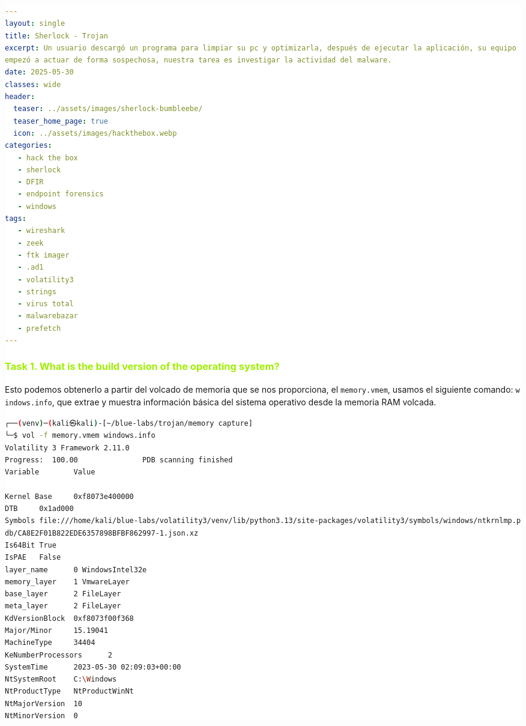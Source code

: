 ```yaml
---
layout: single
title: Sherlock - Trojan 
excerpt: Un usuario descargó un programa para limpiar su pc y optimizarla, después de ejecutar la aplicación, su equipo empezó a actuar de forma sospechosa, nuestra tarea es investigar la actividad del malware. 
date: 2025-05-30 
classes: wide
header:
  teaser: ../assets/images/sherlock-bumbleebe/
  teaser_home_page: true
  icon: ../assets/images/hackthebox.webp
categories:
   - hack the box  
   - sherlock 
   - DFIR
   - endpoint forensics
   - windows
tags:
   - wireshark
   - zeek
   - ftk imager
   - .ad1 
   - volatility3
   - strings 
   - virus total 
   - malwarebazar 
   - prefetch
---
```



<h3 style="color: #9FEF00;">Task 1. What is the build version of the operating system? </h3>

Esto podemos obtenerlo a partir del volcado de memoria que se nos proporciona, el `memory.vmem`, usamos el siguiente comando: `windows.info`, que extrae y muestra información básica del sistema operativo desde la memoria RAM volcada. 

```bash 
┌──(venv)─(kali㉿kali)-[~/blue-labs/trojan/memory capture]
└─$ vol -f memory.vmem windows.info
Volatility 3 Framework 2.11.0
Progress:  100.00               PDB scanning finished
Variable        Value

Kernel Base     0xf8073e400000
DTB     0x1ad000
Symbols file:///home/kali/blue-labs/volatility3/venv/lib/python3.13/site-packages/volatility3/symbols/windows/ntkrnlmp.pdb/CA8E2F01B822EDE6357898BFBF862997-1.json.xz
Is64Bit True
IsPAE   False
layer_name      0 WindowsIntel32e
memory_layer    1 VmwareLayer
base_layer      2 FileLayer
meta_layer      2 FileLayer
KdVersionBlock  0xf8073f00f368
Major/Minor     15.19041
MachineType     34404
KeNumberProcessors      2
SystemTime      2023-05-30 02:09:03+00:00
NtSystemRoot    C:\Windows
NtProductType   NtProductWinNt
NtMajorVersion  10
NtMinorVersion  0
```